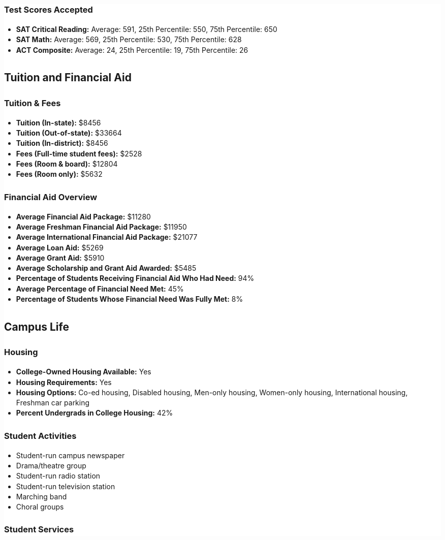 ### Test Scores Accepted

- **SAT Critical Reading:** Average: 591, 25th Percentile: 550, 75th Percentile: 650
- **SAT Math:** Average: 569, 25th Percentile: 530, 75th Percentile: 628
- **ACT Composite:** Average: 24, 25th Percentile: 19, 75th Percentile: 26

## Tuition and Financial Aid

### Tuition & Fees

- **Tuition (In-state):** $8456
- **Tuition (Out-of-state):** $33664
- **Tuition (In-district):** $8456
- **Fees (Full-time student fees):** $2528
- **Fees (Room & board):** $12804
- **Fees (Room only):** $5632

### Financial Aid Overview

- **Average Financial Aid Package:** $11280
- **Average Freshman Financial Aid Package:** $11950
- **Average International Financial Aid Package:** $21077
- **Average Loan Aid:** $5269
- **Average Grant Aid:** $5910
- **Average Scholarship and Grant Aid Awarded:** $5485
- **Percentage of Students Receiving Financial Aid Who Had Need:** 94%
- **Average Percentage of Financial Need Met:** 45%
- **Percentage of Students Whose Financial Need Was Fully Met:** 8%

## Campus Life

### Housing

- **College-Owned Housing Available:** Yes
- **Housing Requirements:** Yes
- **Housing Options:** Co-ed housing, Disabled housing, Men-only housing, Women-only housing, International housing, Freshman car parking
- **Percent Undergrads in College Housing:** 42%

### Student Activities

- Student-run campus newspaper
- Drama/theatre group
- Student-run radio station
- Student-run television station
- Marching band
- Choral groups

### Student Services
